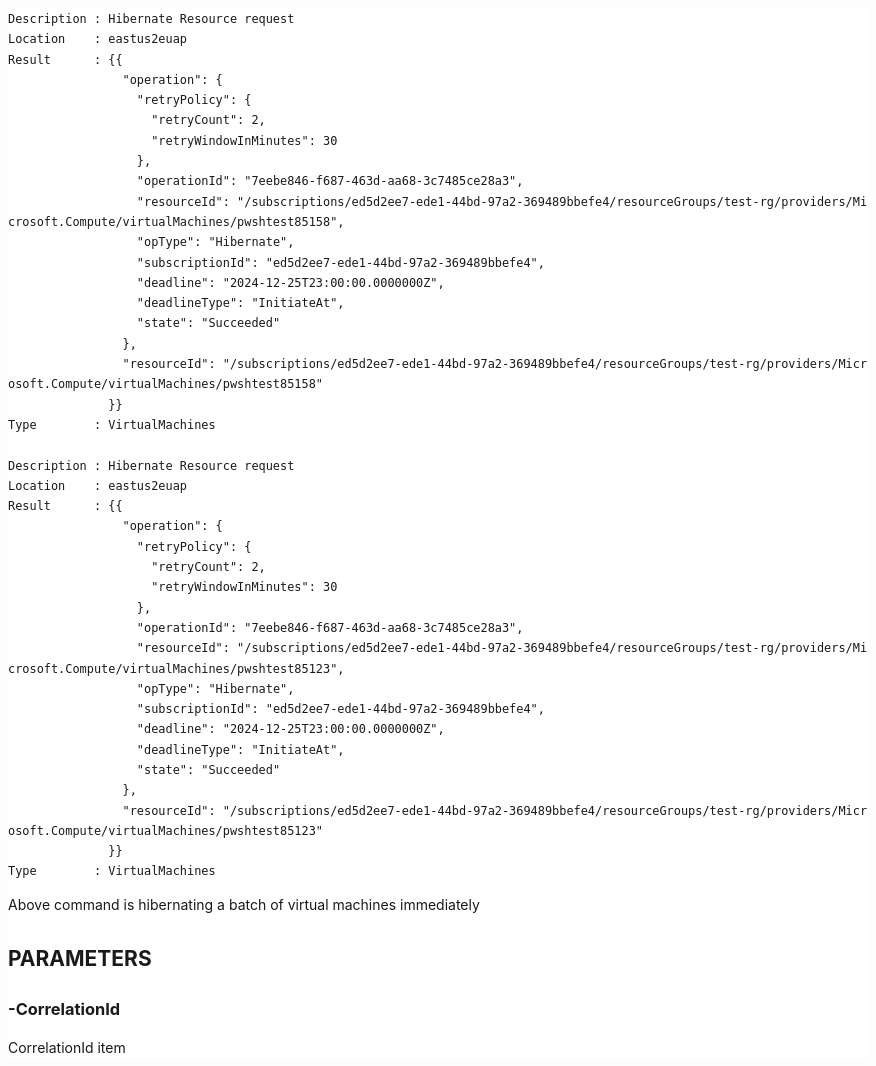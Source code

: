 ```output
Description : Hibernate Resource request
Location    : eastus2euap
Result      : {{
                "operation": {
                  "retryPolicy": {
                    "retryCount": 2,
                    "retryWindowInMinutes": 30
                  },
                  "operationId": "7eebe846-f687-463d-aa68-3c7485ce28a3",
                  "resourceId": "/subscriptions/ed5d2ee7-ede1-44bd-97a2-369489bbefe4/resourceGroups/test-rg/providers/Microsoft.Compute/virtualMachines/pwshtest85158",
                  "opType": "Hibernate",
                  "subscriptionId": "ed5d2ee7-ede1-44bd-97a2-369489bbefe4",
                  "deadline": "2024-12-25T23:00:00.0000000Z",
                  "deadlineType": "InitiateAt",
                  "state": "Succeeded"
                },
                "resourceId": "/subscriptions/ed5d2ee7-ede1-44bd-97a2-369489bbefe4/resourceGroups/test-rg/providers/Microsoft.Compute/virtualMachines/pwshtest85158"
              }}
Type        : VirtualMachines

Description : Hibernate Resource request
Location    : eastus2euap
Result      : {{
                "operation": {
                  "retryPolicy": {
                    "retryCount": 2,
                    "retryWindowInMinutes": 30
                  },
                  "operationId": "7eebe846-f687-463d-aa68-3c7485ce28a3",
                  "resourceId": "/subscriptions/ed5d2ee7-ede1-44bd-97a2-369489bbefe4/resourceGroups/test-rg/providers/Microsoft.Compute/virtualMachines/pwshtest85123",
                  "opType": "Hibernate",
                  "subscriptionId": "ed5d2ee7-ede1-44bd-97a2-369489bbefe4",
                  "deadline": "2024-12-25T23:00:00.0000000Z",
                  "deadlineType": "InitiateAt",
                  "state": "Succeeded"
                },
                "resourceId": "/subscriptions/ed5d2ee7-ede1-44bd-97a2-369489bbefe4/resourceGroups/test-rg/providers/Microsoft.Compute/virtualMachines/pwshtest85123"
              }}
Type        : VirtualMachines
```

Above command is hibernating a batch of virtual machines immediately

## PARAMETERS

### -CorrelationId
CorrelationId item
